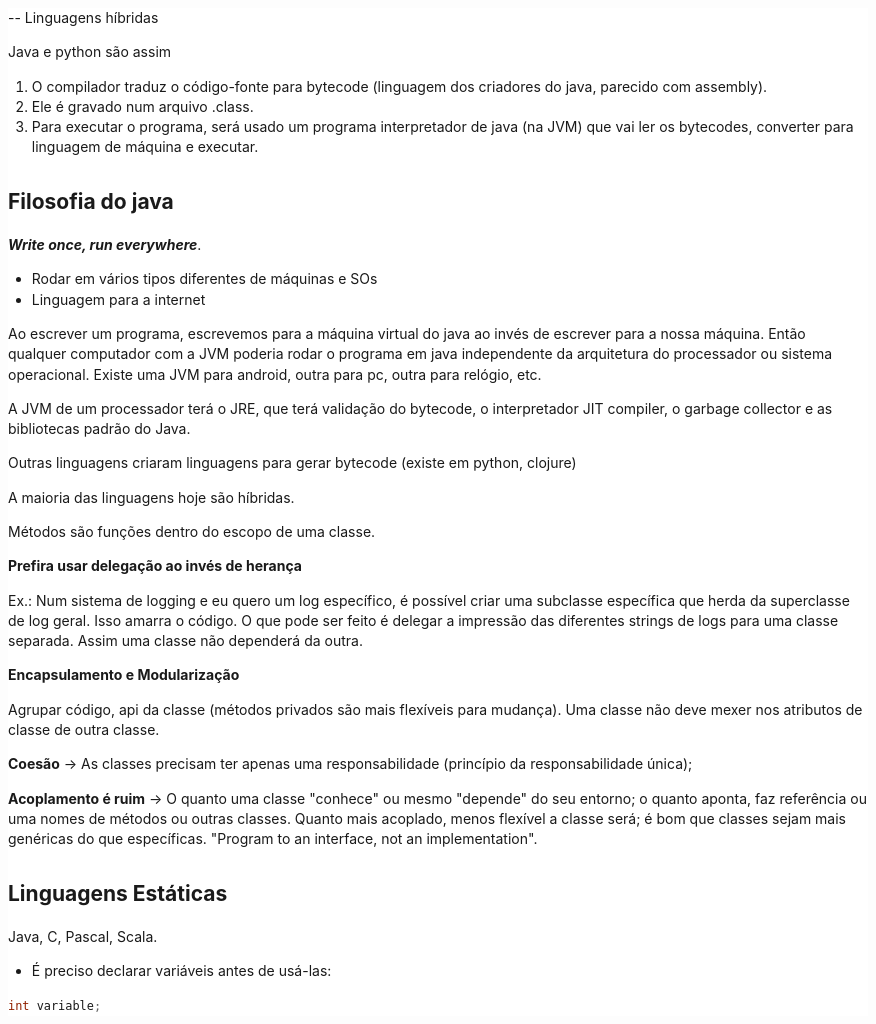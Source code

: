 -- Linguagens híbridas

Java e python são assim

1. O compilador traduz o código-fonte para bytecode (linguagem dos criadores do java, parecido com assembly). 
2. Ele é gravado num arquivo .class.
3. Para executar o programa, será usado um programa interpretador de java (na JVM) que vai ler os bytecodes, converter para linguagem de máquina e executar.

## Filosofia do java

***Write once, run everywhere***.

- Rodar em vários tipos diferentes de máquinas e SOs
- Linguagem para a internet

Ao escrever um programa, escrevemos para a máquina virtual do java ao invés de escrever para a nossa máquina. Então qualquer computador com a JVM poderia rodar o programa em java independente da arquitetura do processador ou sistema operacional. Existe uma JVM para android, outra para pc, outra para relógio, etc.

A JVM de um processador terá o JRE, que terá validação do bytecode, o interpretador JIT compiler, o garbage collector e as bibliotecas padrão do Java.

Outras linguagens criaram linguagens para gerar bytecode (existe em python, clojure)

A maioria das linguagens hoje são híbridas.

Métodos são funções dentro do escopo de uma classe.

**Prefira usar delegação ao invés de herança**

Ex.: Num sistema de logging e eu quero um log específico, é possível criar uma subclasse específica que herda da superclasse de log geral. Isso amarra o código. O que pode ser feito é delegar a impressão das diferentes strings de logs para uma classe separada. Assim uma classe não dependerá da outra.

**Encapsulamento e Modularização**

Agrupar código, api da classe (métodos privados são mais flexíveis para mudança). Uma classe não deve mexer nos atributos de classe de outra classe. 

**Coesão** -> As classes precisam ter apenas uma responsabilidade (princípio da responsabilidade única);

**Acoplamento é ruim** -> O quanto uma classe "conhece" ou mesmo "depende" do seu entorno; o quanto aponta, faz referência ou uma nomes de métodos ou outras classes. Quanto mais acoplado, menos flexível a classe será; é bom que classes sejam mais genéricas do que específicas. "Program to an interface, not an implementation".

## Linguagens Estáticas

Java, C, Pascal, Scala.

- É preciso declarar variáveis antes de usá-las:

```java
int variable;
```
